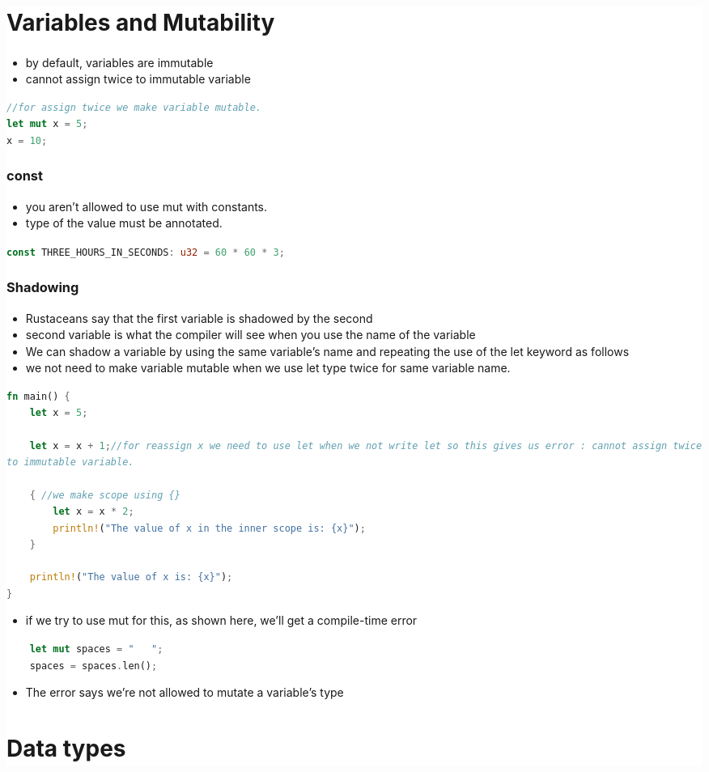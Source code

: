 # Variables and Mutability

- by default, variables are immutable
- cannot assign twice to immutable variable

```rust
//for assign twice we make variable mutable.
let mut x = 5;
x = 10;
```

### const

- you aren’t allowed to use mut with constants.
- type of the value must be annotated.

```rust
const THREE_HOURS_IN_SECONDS: u32 = 60 * 60 * 3;
```

### Shadowing

- Rustaceans say that the first variable is shadowed by the second
- second variable is what the compiler will see when you use the name of the variable
- We can shadow a variable by using the same variable’s name and repeating the use of the let keyword as follows
- we not need to make variable mutable when we use let type twice for same variable name.

```rust
fn main() {
    let x = 5;

    let x = x + 1;//for reassign x we need to use let when we not write let so this gives us error : cannot assign twice to immutable variable.

    { //we make scope using {}
        let x = x * 2;
        println!("The value of x in the inner scope is: {x}");
    }

    println!("The value of x is: {x}");
}
```

- if we try to use mut for this, as shown here, we’ll get a compile-time error

```rust
    let mut spaces = "   ";
    spaces = spaces.len();
```

- The error says we’re not allowed to mutate a variable’s type

# Data types
